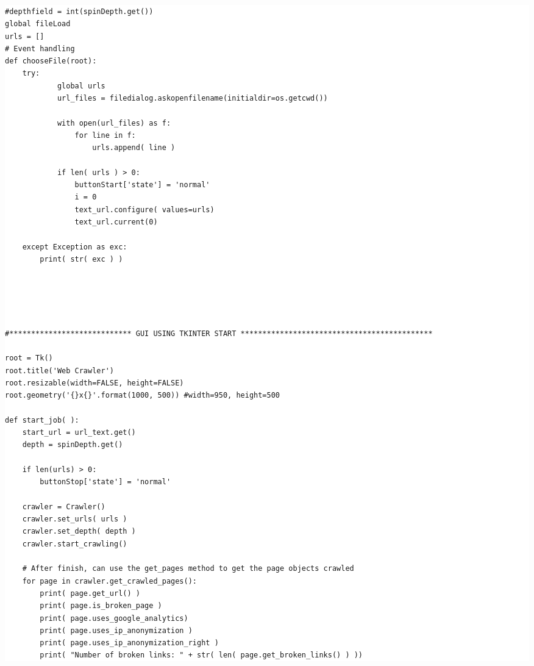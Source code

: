         
    
    #depthfield = int(spinDepth.get())
    global fileLoad 
    urls = []
    # Event handling
    def chooseFile(root):
        try:    
                global urls
                url_files = filedialog.askopenfilename(initialdir=os.getcwd())
            
                with open(url_files) as f:
                    for line in f:
                        urls.append( line )
                
                if len( urls ) > 0:
                    buttonStart['state'] = 'normal'
                    i = 0
                    text_url.configure( values=urls)
                    text_url.current(0)
    
        except Exception as exc:
            print( str( exc ) )
    
    
    
    
    
    #**************************** GUI USING TKINTER START ********************************************
    
    root = Tk()
    root.title('Web Crawler')
    root.resizable(width=FALSE, height=FALSE)
    root.geometry('{}x{}'.format(1000, 500)) #width=950, height=500
    
    def start_job( ):
        start_url = url_text.get()
        depth = spinDepth.get()
    
        if len(urls) > 0:
            buttonStop['state'] = 'normal'
    
        crawler = Crawler()
        crawler.set_urls( urls )
        crawler.set_depth( depth )
        crawler.start_crawling()
    
        # After finish, can use the get_pages method to get the page objects crawled
        for page in crawler.get_crawled_pages():
            print( page.get_url() )
            print( page.is_broken_page )
            print( page.uses_google_analytics)
            print( page.uses_ip_anonymization )
            print( page.uses_ip_anonymization_right )
            print( "Number of broken links: " + str( len( page.get_broken_links() ) ))
    